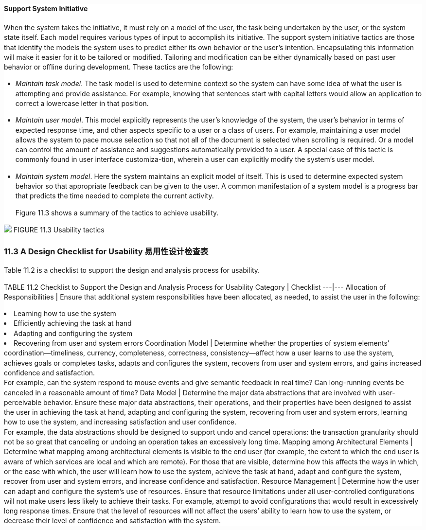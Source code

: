#### Support System Initiative

When the system takes the initiative, it must rely on a model of the user, the task being undertaken by the user, or the system state itself. Each model requires various types of input to accomplish its initiative. The support system initiative tactics are those that identify the models the system uses to predict either its own behavior or the user’s intention. Encapsulating this information will make it easier for it to be tailored or modified. Tailoring and modification can be either dynamically based on past user behavior or offline during development. These tactics are the following:
* _Maintain task model_. The task model is used to determine context so the system can have some idea of what the user is attempting and provide assistance. For example, knowing that sentences start with capital letters would allow an application to correct a lowercase letter in that position.
* _Maintain user model_. This model explicitly represents the user’s knowledge of the system, the user’s behavior in terms of expected response time, and other aspects specific to a user or a class of users. For example, maintaining a user model allows the system to pace mouse selection so that not all of the document is selected when scrolling is required. Or a model can control the amount of assistance and suggestions automatically provided to a user. A special case of this tactic is commonly found in user interface customiza-tion, wherein a user can explicitly modify the system’s user model.
* _Maintain system model_. Here the system maintains an explicit model of itself. This is used to determine expected system behavior so that appropriate feedback can be given to the user. A common manifestation of a system model is a progress bar that predicts the time needed to complete the current activity.

  Figure 11.3 shows a summary of the tactics to achieve usability.

![](fig.11.3)
FIGURE 11.3 Usability tactics

### 11.3 A Design Checklist for Usability 易用性设计检查表

Table 11.2 is a checklist to support the design and analysis process for usability.

TABLE 11.2 Checklist to Support the Design and Analysis Process for Usability
Category | Checklist
---|---
Allocation of Responsibilities | Ensure that additional system responsibilities have been allocated, as needed, to assist the user in the following: <br><li> Learning how to use the system <br><li> Efficiently achieving the task at hand <br><li> Adapting and configuring the system <br><li> Recovering from user and system errors
Coordination Model | Determine whether the properties of system elements’ coordination—timeliness, currency, completeness, correctness, consistency—affect how a user learns to use the system, achieves goals or completes tasks, adapts and configures the system, recovers from user and system errors, and gains increased confidence and satisfaction. <br>For example, can the system respond to mouse events and give semantic feedback in real time? Can long-running events be canceled in a reasonable amount of time? 
Data Model | Determine the major data abstractions that are involved with user-perceivable behavior. Ensure these major data abstractions, their operations, and their properties have been designed to assist the user in achieving the task at hand, adapting and configuring the system, recovering from user and system errors, learning how to use the system, and increasing satisfaction and user confidence. <br>For example, the data abstractions should be designed to support undo and cancel operations: the transaction granularity should not be so great that canceling or undoing an operation takes an excessively long time.
Mapping among Architectural Elements | Determine what mapping among architectural elements is visible to the end user (for example, the extent to which the end user is aware of which services are local and which are remote). For those that are visible, determine how this affects the ways in which, or the ease with which, the user will learn how to use the system, achieve the task at hand, adapt and configure the system, recover from user and system errors, and increase confidence and satisfaction.
Resource Management | Determine how the user can adapt and configure the system’s use of resources. Ensure that resource limitations under all user-controlled configurations will not make users less likely to achieve their tasks. For example, attempt to avoid configurations that would result in excessively long response times. Ensure that the level of resources will not affect the users’ ability to learn how to use the system, or decrease their level of confidence and satisfaction with the system.
